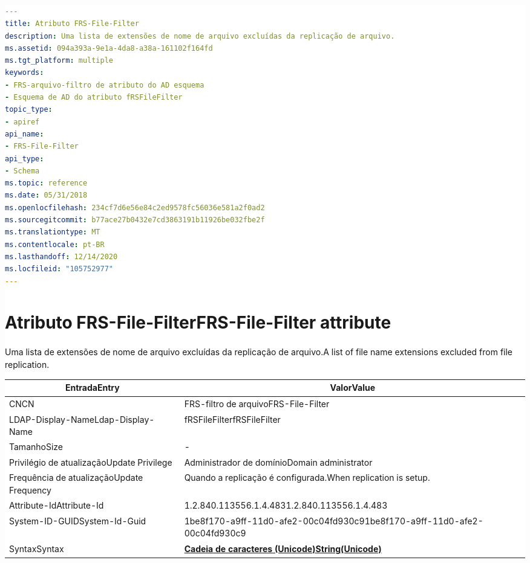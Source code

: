```yaml
---
title: Atributo FRS-File-Filter
description: Uma lista de extensões de nome de arquivo excluídas da replicação de arquivo.
ms.assetid: 094a393a-9e1a-4da8-a38a-161102f164fd
ms.tgt_platform: multiple
keywords:
- FRS-arquivo-filtro de atributo do AD esquema
- Esquema de AD do atributo fRSFileFilter
topic_type:
- apiref
api_name:
- FRS-File-Filter
api_type:
- Schema
ms.topic: reference
ms.date: 05/31/2018
ms.openlocfilehash: 234cf7d6e56e84c2ed9578fc56036e581a2f0ad2
ms.sourcegitcommit: b77ace27b0432e7cd3863191b11926be032fbe2f
ms.translationtype: MT
ms.contentlocale: pt-BR
ms.lasthandoff: 12/14/2020
ms.locfileid: "105752977"
---
```

# <a name="frs-file-filter-attribute"></a><span data-ttu-id="a07a9-105">Atributo FRS-File-Filter</span><span class="sxs-lookup"><span data-stu-id="a07a9-105">FRS-File-Filter attribute</span></span>

<span data-ttu-id="a07a9-106">Uma lista de extensões de nome de arquivo excluídas da replicação de arquivo.</span><span class="sxs-lookup"><span data-stu-id="a07a9-106">A list of file name extensions excluded from file replication.</span></span>



| <span data-ttu-id="a07a9-107">Entrada</span><span class="sxs-lookup"><span data-stu-id="a07a9-107">Entry</span></span> | <span data-ttu-id="a07a9-108">Valor</span><span class="sxs-lookup"><span data-stu-id="a07a9-108">Value</span></span> |
|-------------------|---------------------------------------------|
| <span data-ttu-id="a07a9-109">CN</span><span class="sxs-lookup"><span data-stu-id="a07a9-109">CN</span></span>                | <span data-ttu-id="a07a9-110">FRS-filtro de arquivo</span><span class="sxs-lookup"><span data-stu-id="a07a9-110">FRS-File-Filter</span></span>                             |
| <span data-ttu-id="a07a9-111">LDAP-Display-Name</span><span class="sxs-lookup"><span data-stu-id="a07a9-111">Ldap-Display-Name</span></span> | <span data-ttu-id="a07a9-112">fRSFileFilter</span><span class="sxs-lookup"><span data-stu-id="a07a9-112">fRSFileFilter</span></span>                               |
| <span data-ttu-id="a07a9-113">Tamanho</span><span class="sxs-lookup"><span data-stu-id="a07a9-113">Size</span></span>              | \-                                          |
| <span data-ttu-id="a07a9-114">Privilégio de atualização</span><span class="sxs-lookup"><span data-stu-id="a07a9-114">Update Privilege</span></span>  | <span data-ttu-id="a07a9-115">Administrador de domínio</span><span class="sxs-lookup"><span data-stu-id="a07a9-115">Domain administrator</span></span>                        |
| <span data-ttu-id="a07a9-116">Frequência de atualização</span><span class="sxs-lookup"><span data-stu-id="a07a9-116">Update Frequency</span></span>  | <span data-ttu-id="a07a9-117">Quando a replicação é configurada.</span><span class="sxs-lookup"><span data-stu-id="a07a9-117">When replication is setup.</span></span>                  |
| <span data-ttu-id="a07a9-118">Attribute-Id</span><span class="sxs-lookup"><span data-stu-id="a07a9-118">Attribute-Id</span></span>      | <span data-ttu-id="a07a9-119">1.2.840.113556.1.4.483</span><span class="sxs-lookup"><span data-stu-id="a07a9-119">1.2.840.113556.1.4.483</span></span>                      |
| <span data-ttu-id="a07a9-120">System-ID-GUID</span><span class="sxs-lookup"><span data-stu-id="a07a9-120">System-Id-Guid</span></span>    | <span data-ttu-id="a07a9-121">1be8f170-a9ff-11d0-afe2-00c04fd930c9</span><span class="sxs-lookup"><span data-stu-id="a07a9-121">1be8f170-a9ff-11d0-afe2-00c04fd930c9</span></span>        |
| <span data-ttu-id="a07a9-122">Syntax</span><span class="sxs-lookup"><span data-stu-id="a07a9-122">Syntax</span></span>            | [<span data-ttu-id="a07a9-123">**Cadeia de caracteres (Unicode)**</span><span class="sxs-lookup"><span data-stu-id="a07a9-123">**String(Unicode)**</span></span>](s-string-unicode.md) |
